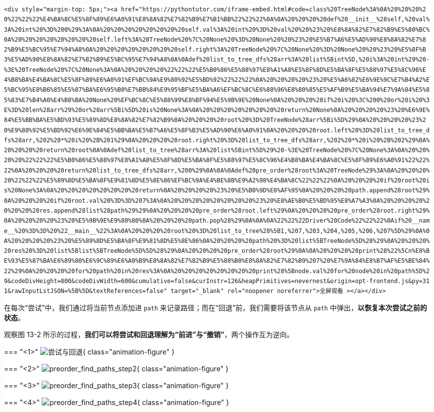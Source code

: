     <div style="margin-top: 5px;"><a href="https://pythontutor.com/iframe-embed.html#code=class%20TreeNode%3A%0A%20%20%20%20%22%22%22%E4%BA%8C%E5%8F%89%E6%A0%91%E8%8A%82%E7%82%B9%E7%B1%BB%22%22%22%0A%0A%20%20%20%20def%20__init__%28self,%20val%3A%20int%20%3D%200%29%3A%0A%20%20%20%20%20%20%20%20self.val%3A%20int%20%3D%20val%20%20%23%20%E8%8A%82%E7%82%B9%E5%80%BC%0A%20%20%20%20%20%20%20%20self.left%3A%20TreeNode%20%7C%20None%20%3D%20None%20%20%23%20%E5%B7%A6%E5%AD%90%E8%8A%82%E7%82%B9%E5%BC%95%E7%94%A8%0A%20%20%20%20%20%20%20%20self.right%3A%20TreeNode%20%7C%20None%20%3D%20None%20%20%23%20%E5%8F%B3%E5%AD%90%E8%8A%82%E7%82%B9%E5%BC%95%E7%94%A8%0A%0Adef%20list_to_tree_dfs%28arr%3A%20list%5Bint%5D,%20i%3A%20int%29%20-%3E%20TreeNode%20%7C%20None%3A%0A%20%20%20%20%22%22%22%E5%B0%86%E5%88%97%E8%A1%A8%E5%8F%8D%E5%BA%8F%E5%88%97%E5%8C%96%E4%B8%BA%E4%BA%8C%E5%8F%89%E6%A0%91%EF%BC%9A%E9%80%92%E5%BD%92%22%22%22%0A%20%20%20%20%23%20%E5%A6%82%E6%9E%9C%E7%B4%A2%E5%BC%95%E8%B6%85%E5%87%BA%E6%95%B0%E7%BB%84%E9%95%BF%E5%BA%A6%EF%BC%8C%E6%88%96%E8%80%85%E5%AF%B9%E5%BA%94%E7%9A%84%E5%85%83%E7%B4%A0%E4%B8%BA%20None%20%EF%BC%8C%E5%88%99%E8%BF%94%E5%9B%9E%20None%0A%20%20%20%20if%20i%20%3C%200%20or%20i%20%3E%3D%20len%28arr%29%20or%20arr%5Bi%5D%20is%20None%3A%0A%20%20%20%20%20%20%20%20return%20None%0A%20%20%20%20%23%20%E6%9E%84%E5%BB%BA%E5%BD%93%E5%89%8D%E8%8A%82%E7%82%B9%0A%20%20%20%20root%20%3D%20TreeNode%28arr%5Bi%5D%29%0A%20%20%20%20%23%20%E9%80%92%E5%BD%92%E6%9E%84%E5%BB%BA%E5%B7%A6%E5%8F%B3%E5%AD%90%E6%A0%91%0A%20%20%20%20root.left%20%3D%20list_to_tree_dfs%28arr,%202%20*%20i%20%2B%201%29%0A%20%20%20%20root.right%20%3D%20list_to_tree_dfs%28arr,%202%20*%20i%20%2B%202%29%0A%20%20%20%20return%20root%0A%0Adef%20list_to_tree%28arr%3A%20list%5Bint%5D%29%20-%3E%20TreeNode%20%7C%20None%3A%0A%20%20%20%20%22%22%22%E5%B0%86%E5%88%97%E8%A1%A8%E5%8F%8D%E5%BA%8F%E5%88%97%E5%8C%96%E4%B8%BA%E4%BA%8C%E5%8F%89%E6%A0%91%22%22%22%0A%20%20%20%20return%20list_to_tree_dfs%28arr,%200%29%0A%0A%0Adef%20pre_order%28root%3A%20TreeNode%29%3A%0A%20%20%20%20%22%22%22%E5%89%8D%E5%BA%8F%E9%81%8D%E5%8E%86%EF%BC%9A%E4%BE%8B%E9%A2%98%E4%BA%8C%22%22%22%0A%20%20%20%20if%20root%20is%20None%3A%0A%20%20%20%20%20%20%20%20return%0A%20%20%20%20%23%20%E5%B0%9D%E8%AF%95%0A%20%20%20%20path.append%28root%29%0A%20%20%20%20if%20root.val%20%3D%3D%207%3A%0A%20%20%20%20%20%20%20%20%23%20%E8%AE%B0%E5%BD%95%E8%A7%A3%0A%20%20%20%20%20%20%20%20res.append%28list%28path%29%29%0A%20%20%20%20pre_order%28root.left%29%0A%20%20%20%20pre_order%28root.right%29%0A%20%20%20%20%23%20%E5%9B%9E%E9%80%80%0A%20%20%20%20path.pop%28%29%0A%0A%0A%22%22%22Driver%20Code%22%22%22%0Aif%20__name__%20%3D%3D%20%22__main__%22%3A%0A%20%20%20%20root%20%3D%20list_to_tree%28%5B1,%207,%203,%204,%205,%206,%207%5D%29%0A%0A%20%20%20%20%23%20%E5%89%8D%E5%BA%8F%E9%81%8D%E5%8E%86%0A%20%20%20%20path%20%3D%20list%5BTreeNode%5D%28%29%0A%20%20%20%20res%20%3D%20list%5Blist%5BTreeNode%5D%5D%28%29%0A%20%20%20%20pre_order%28root%29%0A%0A%20%20%20%20print%28%22%5Cn%E8%BE%93%E5%87%BA%E6%89%80%E6%9C%89%E6%A0%B9%E8%8A%82%E7%82%B9%E5%88%B0%E8%8A%82%E7%82%B9%207%20%E7%9A%84%E8%B7%AF%E5%BE%84%22%29%0A%20%20%20%20for%20path%20in%20res%3A%0A%20%20%20%20%20%20%20%20print%28%5Bnode.val%20for%20node%20in%20path%5D%29&codeDivHeight=800&codeDivWidth=600&cumulative=false&curInstr=126&heapPrimitives=nevernest&origin=opt-frontend.js&py=311&rawInputLstJSON=%5B%5D&textReferences=false" target="_blank" rel="noopener noreferrer">全屏观看 ></a></div>

在每次“尝试”中，我们通过将当前节点添加进 `path` 来记录路径；而在“回退”前，我们需要将该节点从 `path` 中弹出，**以恢复本次尝试之前的状态**。

观察图 13-2 所示的过程，**我们可以将尝试和回退理解为“前进”与“撤销”**，两个操作互为逆向。

=== "<1>"
    ![尝试与回退](backtracking_algorithm.assets/preorder_find_paths_step1.png){ class="animation-figure" }

=== "<2>"
    ![preorder_find_paths_step2](backtracking_algorithm.assets/preorder_find_paths_step2.png){ class="animation-figure" }

=== "<3>"
    ![preorder_find_paths_step3](backtracking_algorithm.assets/preorder_find_paths_step3.png){ class="animation-figure" }

=== "<4>"
    ![preorder_find_paths_step4](backtracking_algorithm.assets/preorder_find_paths_step4.png){ class="animation-figure" }
